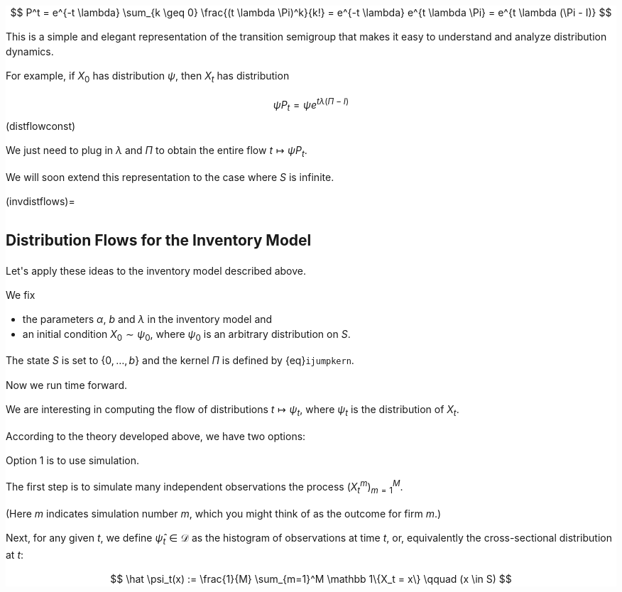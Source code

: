 $$
    P^t 
    = e^{-t \lambda}
        \sum_{k \geq 0}
        \frac{(t \lambda \Pi)^k}{k!} 
    = e^{-t \lambda} e^{t \lambda \Pi}
    = e^{t \lambda (\Pi - I)}
$$

This is a simple and elegant representation of the transition semigroup that
makes it easy to understand and analyze distribution dynamics.

For example, if $X_0$ has distribution $\psi$, then $X_t$ has distribution

$$
    \psi P_t = \psi e^{t \lambda (\Pi - I)}
$$ (distflowconst)

We just need to plug in $\lambda$ and $\Pi$ to obtain the entire flow $t \mapsto \psi P_t$.

We will soon extend this representation to the case where $S$ is infinite.


(invdistflows)=
## Distribution Flows for the Inventory Model

Let's apply these ideas to the inventory model described above.

We fix 

* the parameters $\alpha$, $b$ and $\lambda$ in the inventory model and
* an initial condition $X_0 \sim \psi_0$, where $\psi_0$ is an arbitrary
distribution on $S$.

The state $S$ is set to $\{0, \ldots, b\}$ and the kernel $\Pi$ is defined by
{eq}`ijumpkern`.

Now we run time forward.

We are interesting in computing the flow of distributions $t \mapsto \psi_t$,
where $\psi_t$ is the distribution of $X_t$.

According to the theory developed above, we have two options:

Option 1 is to use simulation.

The first step is to simulate many independent observations the process $(X_t^m)_{m=1}^M$.

(Here $m$ indicates simulation number $m$, which you might think of as the outcome
for firm $m$.)

Next, for any given $t$, we define $\hat \psi_t \in \mathcal D$ as the
histogram of observations at time $t$, or, equivalently the cross-sectional
distribution at $t$:

$$
    \hat \psi_t(x) := \frac{1}{M} \sum_{m=1}^M \mathbb 1\{X_t = x\}
    \qquad (x \in S)
$$
